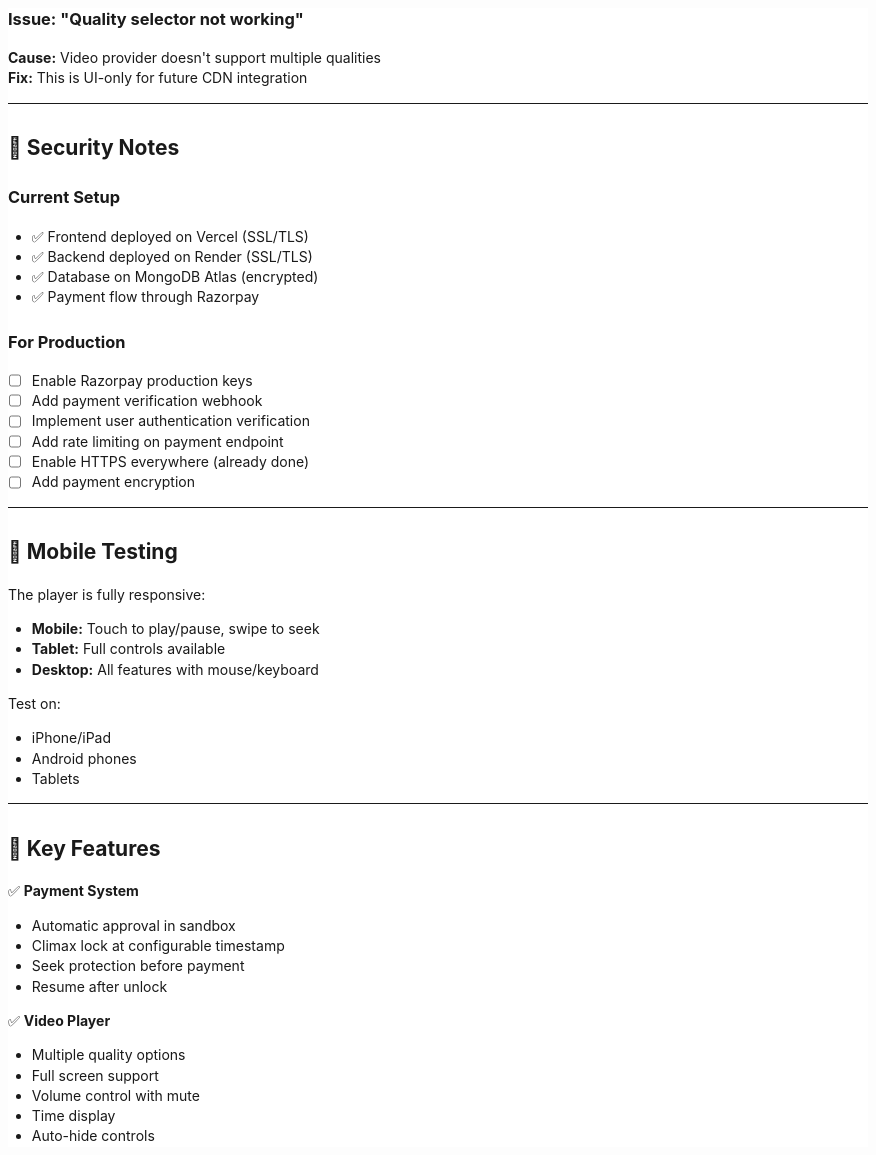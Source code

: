 ### Issue: "Quality selector not working"
**Cause:** Video provider doesn't support multiple qualities  
**Fix:** This is UI-only for future CDN integration

---

## 🔐 Security Notes

### Current Setup
- ✅ Frontend deployed on Vercel (SSL/TLS)
- ✅ Backend deployed on Render (SSL/TLS)
- ✅ Database on MongoDB Atlas (encrypted)
- ✅ Payment flow through Razorpay

### For Production
- [ ] Enable Razorpay production keys
- [ ] Add payment verification webhook
- [ ] Implement user authentication verification
- [ ] Add rate limiting on payment endpoint
- [ ] Enable HTTPS everywhere (already done)
- [ ] Add payment encryption

---

## 📱 Mobile Testing

The player is fully responsive:
- **Mobile:** Touch to play/pause, swipe to seek
- **Tablet:** Full controls available
- **Desktop:** All features with mouse/keyboard

Test on:
- iPhone/iPad
- Android phones
- Tablets

---

## 🎯 Key Features

✅ **Payment System**
- Automatic approval in sandbox
- Climax lock at configurable timestamp
- Seek protection before payment
- Resume after unlock

✅ **Video Player**
- Multiple quality options
- Full screen support
- Volume control with mute
- Time display
- Auto-hide controls
